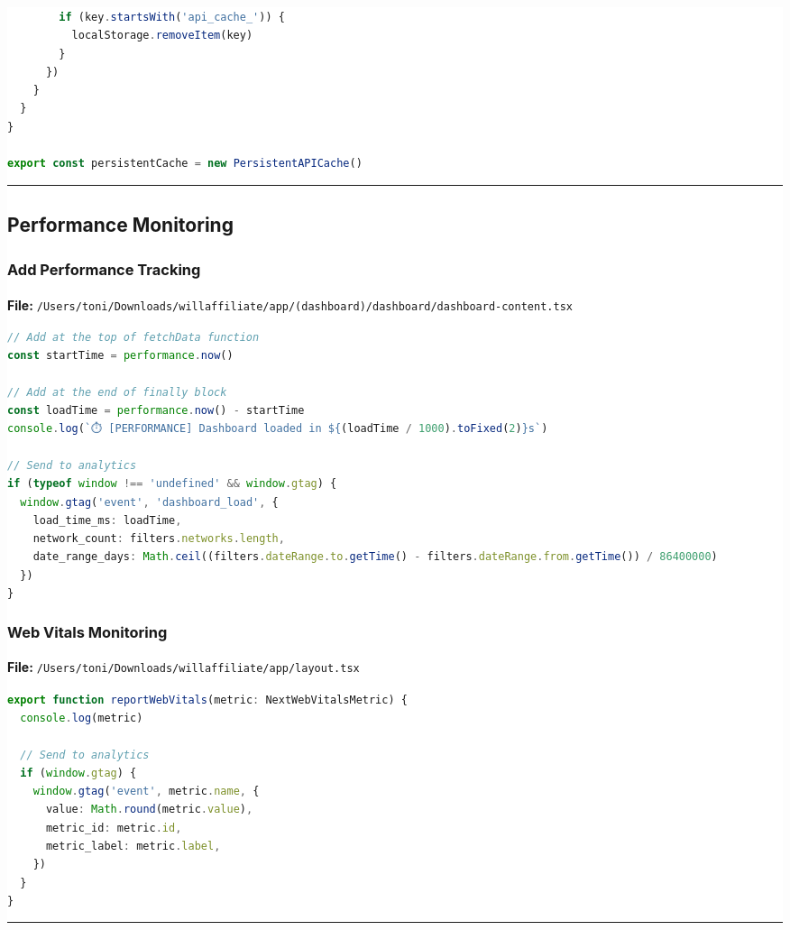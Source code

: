 ```typescript
        if (key.startsWith('api_cache_')) {
          localStorage.removeItem(key)
        }
      })
    }
  }
}

export const persistentCache = new PersistentAPICache()
```

---

## Performance Monitoring

### Add Performance Tracking
**File:** `/Users/toni/Downloads/willaffiliate/app/(dashboard)/dashboard/dashboard-content.tsx`

```typescript
// Add at the top of fetchData function
const startTime = performance.now()

// Add at the end of finally block
const loadTime = performance.now() - startTime
console.log(`⏱️ [PERFORMANCE] Dashboard loaded in ${(loadTime / 1000).toFixed(2)}s`)

// Send to analytics
if (typeof window !== 'undefined' && window.gtag) {
  window.gtag('event', 'dashboard_load', {
    load_time_ms: loadTime,
    network_count: filters.networks.length,
    date_range_days: Math.ceil((filters.dateRange.to.getTime() - filters.dateRange.from.getTime()) / 86400000)
  })
}
```

### Web Vitals Monitoring
**File:** `/Users/toni/Downloads/willaffiliate/app/layout.tsx`

```typescript
export function reportWebVitals(metric: NextWebVitalsMetric) {
  console.log(metric)

  // Send to analytics
  if (window.gtag) {
    window.gtag('event', metric.name, {
      value: Math.round(metric.value),
      metric_id: metric.id,
      metric_label: metric.label,
    })
  }
}
```

---